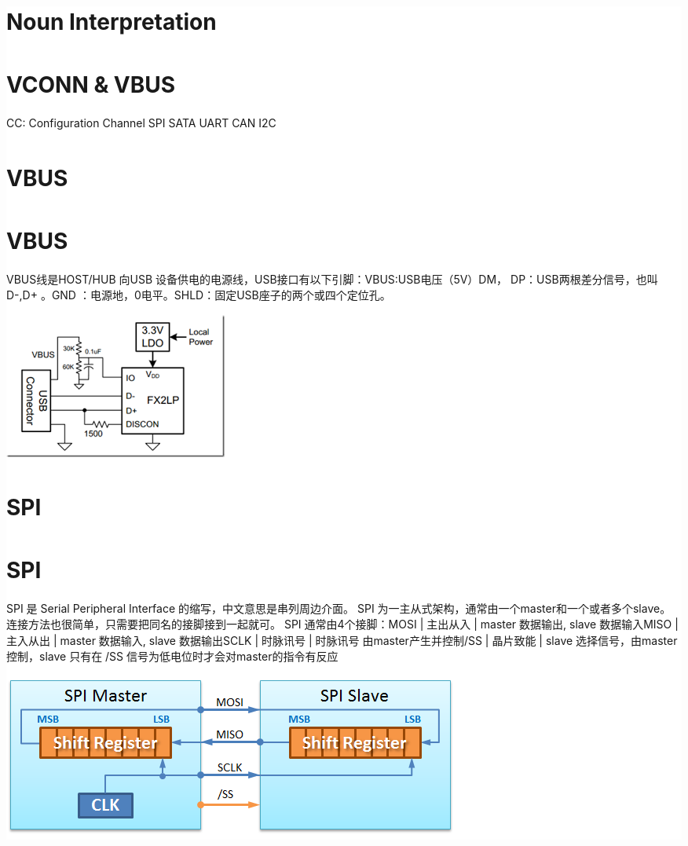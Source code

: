 # Noun Interpretation

# VCONN & VBUS
CC: Configuration Channel
SPI
SATA
UART
CAN
I2C

# VBUS

# VBUS
VBUS线是HOST/HUB 向USB 设备供电的电源线，USB接口有以下引脚：VBUS:USB电压（5V）DM， DP：USB两根差分信号，也叫D-,D+ 。GND ：电源地，0电平。SHLD：固定USB座子的两个或四个定位孔。

![](box/img/J185_Introduction_of_the_Box_Related_Test30.png)

# SPI

# SPI
SPI 是 Serial Peripheral Interface 的缩写，中文意思是串列周边介面。
SPI 为一主从式架构，通常由一个master和一个或者多个slave。连接方法也很简单，只需要把同名的接脚接到一起就可。
SPI 通常由4个接脚：MOSI | 主出从入 | master 数据输出, slave 数据输入MISO | 主入从出 | master 数据输入, slave 数据输出SCLK | 时脉讯号 | 时脉讯号 由master产生并控制/SS      | 晶片致能 | slave 选择信号，由master 控制，slave 只有在 /SS 信号为低电位时才会对master的指令有反应

![](box/img/J185_Introduction_of_the_Box_Related_Test31.png)
